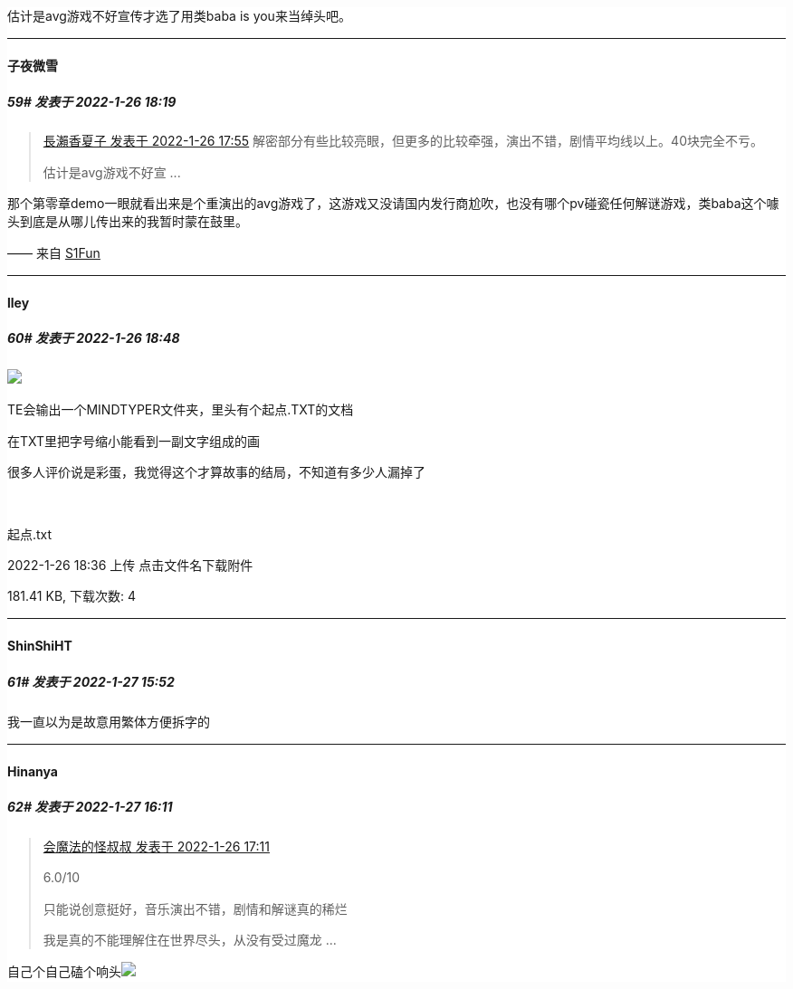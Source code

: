 估计是avg游戏不好宣传才选了用类baba is you来当绰头吧。

*****

####  子夜微雪  
##### 59#       发表于 2022-1-26 18:19

<blockquote><a href="httphttps://bbs.saraba1st.com/2b/forum.php?mod=redirect&amp;goto=findpost&amp;pid=54437519&amp;ptid=2048773" target="_blank">長瀨香夏子 发表于 2022-1-26 17:55</a>
解密部分有些比较亮眼，但更多的比较牵强，演出不错，剧情平均线以上。40块完全不亏。

估计是avg游戏不好宣 ...</blockquote>
那个第零章demo一眼就看出来是个重演出的avg游戏了，这游戏又没请国内发行商尬吹，也没有哪个pv碰瓷任何解谜游戏，类baba这个噱头到底是从哪儿传出来的我暂时蒙在鼓里。

—— 来自 [S1Fun](https://s1fun.koalcat.com)

*****

####  lley  
##### 60#       发表于 2022-1-26 18:48

<img src="https://static.saraba1st.com/image/smiley/face2017/067.png" referrerpolicy="no-referrer">

TE会输出一个MINDTYPER文件夹，里头有个起点.TXT的文档

在TXT里把字号缩小能看到一副文字组成的画

很多人评价说是彩蛋，我觉得这个才算故事的结局，不知道有多少人漏掉了

<img alt="" border="0" class="vm" src="https://static.saraba1st.com/image/filetype/text.gif" referrerpolicy="no-referrer">

起点.txt

2022-1-26 18:36 上传
点击文件名下载附件

181.41 KB, 下载次数: 4



*****

####  ShinShiHT  
##### 61#       发表于 2022-1-27 15:52

我一直以为是故意用繁体方便拆字的



*****

####  Hinanya  
##### 62#       发表于 2022-1-27 16:11

<blockquote><a href="httphttps://bbs.saraba1st.com/2b/forum.php?mod=redirect&amp;goto=findpost&amp;pid=54437061&amp;ptid=2048773" target="_blank">会魔法的怪叔叔 发表于 2022-1-26 17:11</a>

6.0/10

只能说创意挺好，音乐演出不错，剧情和解谜真的稀烂

我是真的不能理解住在世界尽头，从没有受过魔龙 ...</blockquote>
自己个自己磕个响头<img src="https://static.saraba1st.com/image/smiley/face2017/066.png" referrerpolicy="no-referrer">


